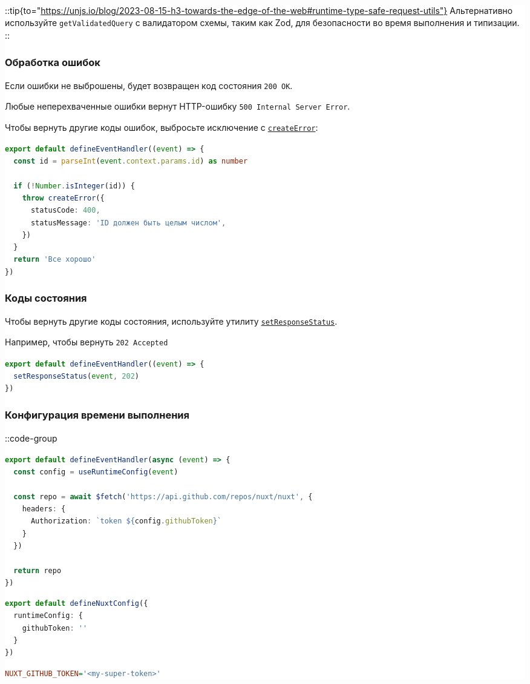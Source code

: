 ::tip{to="https://unjs.io/blog/2023-08-15-h3-towards-the-edge-of-the-web#runtime-type-safe-request-utils"}
Альтернативно используйте `getValidatedQuery` с валидатором схемы, таким как Zod, для безопасности во время выполнения и типизации.
::

### Обработка ошибок

Если ошибки не выброшены, будет возвращен код состояния `200 OK`.

Любые неперехваченные ошибки вернут HTTP-ошибку `500 Internal Server Error`.

Чтобы вернуть другие коды ошибок, выбросьте исключение с [`createError`](/docs/api/utils/create-error):

```ts [server/api/validation/[id\\].ts]
export default defineEventHandler((event) => {
  const id = parseInt(event.context.params.id) as number

  if (!Number.isInteger(id)) {
    throw createError({
      statusCode: 400,
      statusMessage: 'ID должен быть целым числом',
    })
  }
  return 'Все хорошо'
})
```

### Коды состояния

Чтобы вернуть другие коды состояния, используйте утилиту [`setResponseStatus`](/docs/api/utils/set-response-status).

Например, чтобы вернуть `202 Accepted`

```ts [server/api/validation/[id\\].ts]
export default defineEventHandler((event) => {
  setResponseStatus(event, 202)
})
```

### Конфигурация времени выполнения

::code-group
```ts [server/api/foo.ts]
export default defineEventHandler(async (event) => {
  const config = useRuntimeConfig(event)

  const repo = await $fetch('https://api.github.com/repos/nuxt/nuxt', {
    headers: {
      Authorization: `token ${config.githubToken}`
    }
  })

  return repo
})
```
```ts [nuxt.config.ts]
export default defineNuxtConfig({
  runtimeConfig: {
    githubToken: ''
  }
})
```
```ini [.env]
NUXT_GITHUB_TOKEN='<my-super-token>'
```